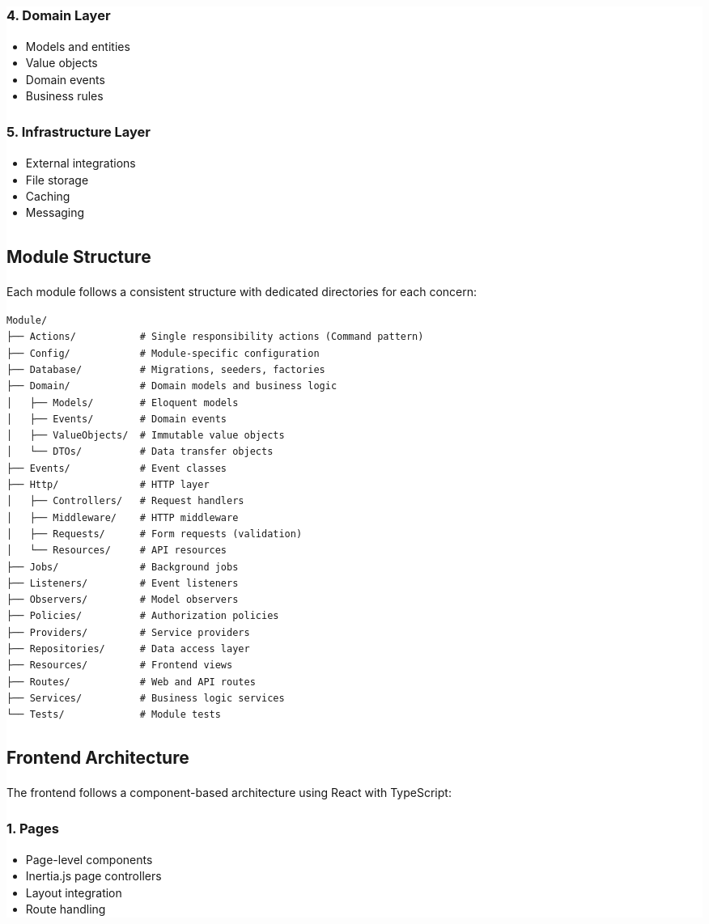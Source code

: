 ### 4. Domain Layer
- Models and entities
- Value objects
- Domain events
- Business rules

### 5. Infrastructure Layer
- External integrations
- File storage
- Caching
- Messaging

## Module Structure

Each module follows a consistent structure with dedicated directories for each concern:

```
Module/
├── Actions/           # Single responsibility actions (Command pattern)
├── Config/            # Module-specific configuration
├── Database/          # Migrations, seeders, factories
├── Domain/            # Domain models and business logic
│   ├── Models/        # Eloquent models
│   ├── Events/        # Domain events
│   ├── ValueObjects/  # Immutable value objects
│   └── DTOs/          # Data transfer objects
├── Events/            # Event classes
├── Http/              # HTTP layer
│   ├── Controllers/   # Request handlers
│   ├── Middleware/    # HTTP middleware
│   ├── Requests/      # Form requests (validation)
│   └── Resources/     # API resources
├── Jobs/              # Background jobs
├── Listeners/         # Event listeners
├── Observers/         # Model observers
├── Policies/          # Authorization policies
├── Providers/         # Service providers
├── Repositories/      # Data access layer
├── Resources/         # Frontend views
├── Routes/            # Web and API routes
├── Services/          # Business logic services
└── Tests/             # Module tests
```

## Frontend Architecture

The frontend follows a component-based architecture using React with TypeScript:

### 1. Pages
- Page-level components
- Inertia.js page controllers
- Layout integration
- Route handling
